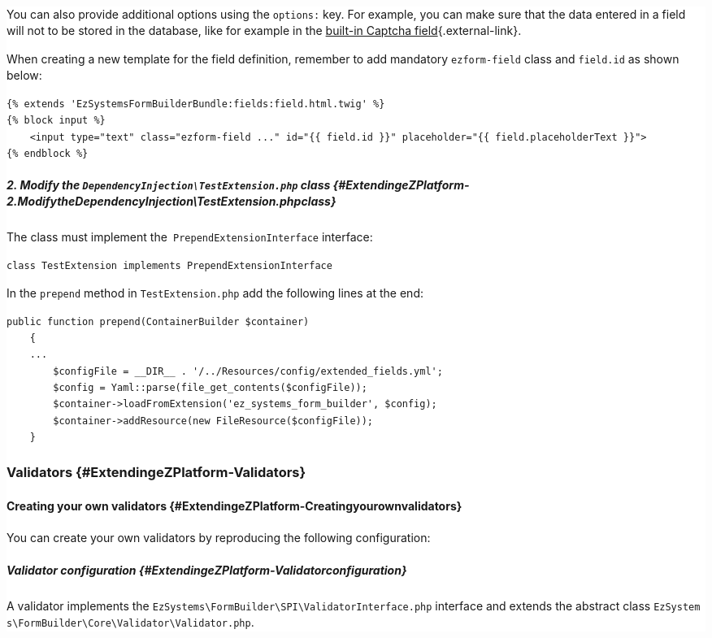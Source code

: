 You can also provide additional options using the `options:` key. For
example, you can make sure that the data entered in a field will not to
be stored in the database, like for example in the [built-in Captcha
field](https://github.com/ezsystems/ezstudio-form-builder/blob/5fd44dc5419a2e969f2a17acbda794f321e5c946/bundle/Resources/config/default_fields.yml#L134){.external-link}.

When creating a new template for the field definition, remember to add
mandatory `ezform-field` class and `field.id` as shown below: 

~~~~ brush:
{% extends 'EzSystemsFormBuilderBundle:fields:field.html.twig' %}
{% block input %}
    <input type="text" class="ezform-field ..." id="{{ field.id }}" placeholder="{{ field.placeholderText }}">
{% endblock %}
~~~~

##### 2. Modify the `DependencyInjection\TestExtension.php` class {#ExtendingeZPlatform-2.ModifytheDependencyInjection\TestExtension.phpclass}

The class must implement the` PrependExtensionInterface` interface:

~~~~ brush:
class TestExtension implements PrependExtensionInterface
~~~~

In the `prepend` method in `TestExtension.php` add the following lines
at the end:

~~~~ brush:
public function prepend(ContainerBuilder $container)
    {
    ...
        $configFile = __DIR__ . '/../Resources/config/extended_fields.yml';
        $config = Yaml::parse(file_get_contents($configFile));
        $container->loadFromExtension('ez_systems_form_builder', $config);
        $container->addResource(new FileResource($configFile));    
    }
~~~~

### Validators {#ExtendingeZPlatform-Validators}

#### Creating your own validators {#ExtendingeZPlatform-Creatingyourownvalidators}

You can create your own validators by reproducing the following
configuration:

##### Validator configuration {#ExtendingeZPlatform-Validatorconfiguration}

A validator implements the
`EzSystems\FormBuilder\SPI\ValidatorInterface.php` interface and extends
the abstract class `EzSystems\FormBuilder\Core\Validator\Validator.php`.
